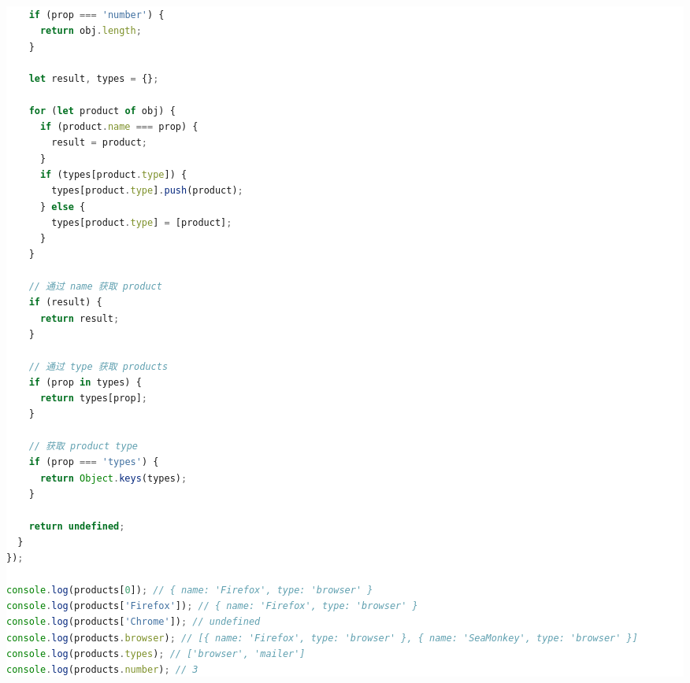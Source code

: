 ```js
    if (prop === 'number') {
      return obj.length;
    }

    let result, types = {};

    for (let product of obj) {
      if (product.name === prop) {
        result = product;
      }
      if (types[product.type]) {
        types[product.type].push(product);
      } else {
        types[product.type] = [product];
      }
    }

    // 通过 name 获取 product
    if (result) {
      return result;
    }

    // 通过 type 获取 products
    if (prop in types) {
      return types[prop];
    }

    // 获取 product type
    if (prop === 'types') {
      return Object.keys(types);
    }

    return undefined;
  }
});

console.log(products[0]); // { name: 'Firefox', type: 'browser' }
console.log(products['Firefox']); // { name: 'Firefox', type: 'browser' }
console.log(products['Chrome']); // undefined
console.log(products.browser); // [{ name: 'Firefox', type: 'browser' }, { name: 'SeaMonkey', type: 'browser' }]
console.log(products.types); // ['browser', 'mailer']
console.log(products.number); // 3
```